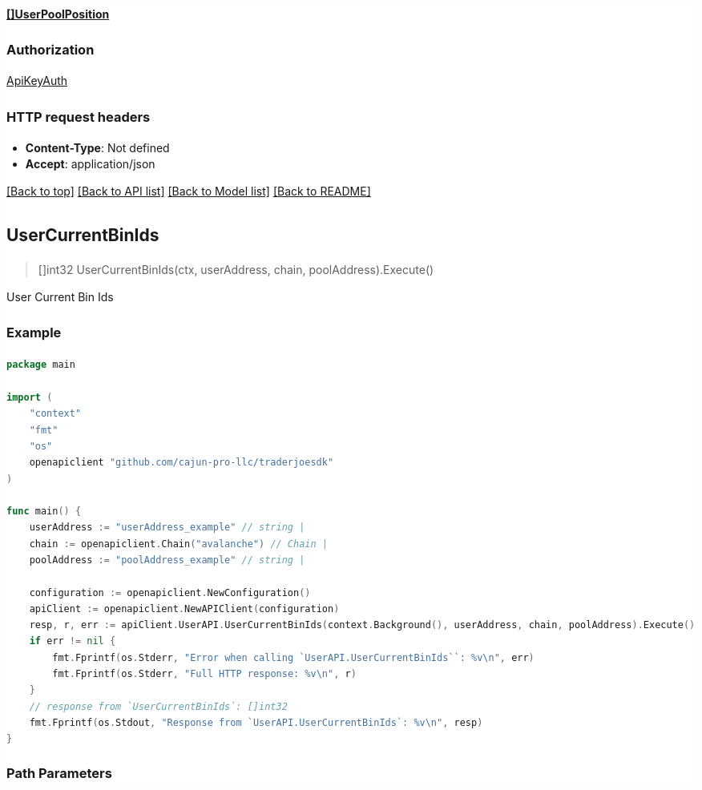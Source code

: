 [**[]UserPoolPosition**](UserPoolPosition.md)

### Authorization

[ApiKeyAuth](../README.md#ApiKeyAuth)

### HTTP request headers

- **Content-Type**: Not defined
- **Accept**: application/json

[[Back to top]](#) [[Back to API list]](../README.md#documentation-for-api-endpoints)
[[Back to Model list]](../README.md#documentation-for-models)
[[Back to README]](../README.md)


## UserCurrentBinIds

> []int32 UserCurrentBinIds(ctx, userAddress, chain, poolAddress).Execute()

User Current Bin Ids

### Example

```go
package main

import (
	"context"
	"fmt"
	"os"
	openapiclient "github.com/cajun-pro-llc/traderjoesdk"
)

func main() {
	userAddress := "userAddress_example" // string | 
	chain := openapiclient.Chain("avalanche") // Chain | 
	poolAddress := "poolAddress_example" // string | 

	configuration := openapiclient.NewConfiguration()
	apiClient := openapiclient.NewAPIClient(configuration)
	resp, r, err := apiClient.UserAPI.UserCurrentBinIds(context.Background(), userAddress, chain, poolAddress).Execute()
	if err != nil {
		fmt.Fprintf(os.Stderr, "Error when calling `UserAPI.UserCurrentBinIds``: %v\n", err)
		fmt.Fprintf(os.Stderr, "Full HTTP response: %v\n", r)
	}
	// response from `UserCurrentBinIds`: []int32
	fmt.Fprintf(os.Stdout, "Response from `UserAPI.UserCurrentBinIds`: %v\n", resp)
}
```

### Path Parameters
